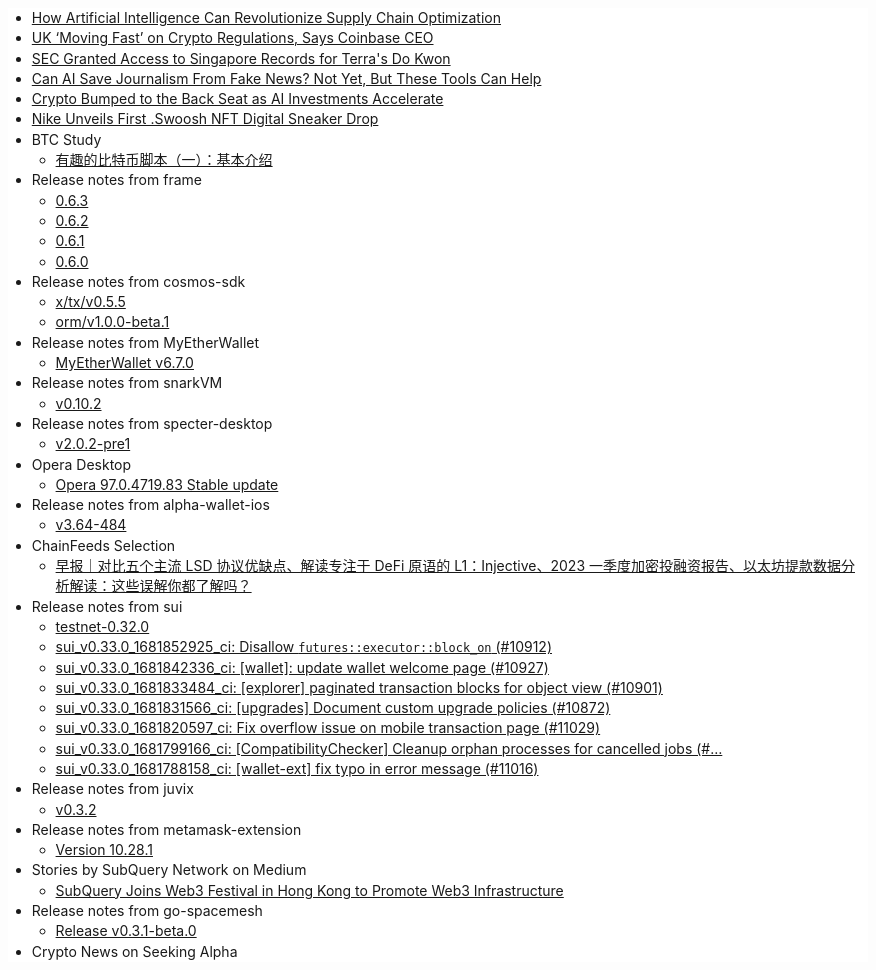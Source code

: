   - [How Artificial Intelligence Can Revolutionize Supply Chain Optimization](https://decrypt.co/resources/how-artificial-intelligence-can-revolutionize-supply-chain-optimization)
  - [UK ‘Moving Fast’ on Crypto Regulations, Says Coinbase CEO](https://decrypt.co/137045/uk-moving-fast-crypto-regulations-says-coinbase-ceo)
  - [SEC Granted Access to Singapore Records for Terra's Do Kwon](https://decrypt.co/137043/sec-granted-access-singapore-records-terra-do-kwon)
  - [Can AI Save Journalism From Fake News? Not Yet, But These Tools Can Help](https://decrypt.co/137012/ai-journalism-fake-news-checker-detector-fact-check)
  - [Crypto Bumped to the Back Seat as AI Investments Accelerate](https://decrypt.co/137033/vc-investors-shift-gears-favor-ai-over-crypto)
  - [Nike Unveils First .Swoosh NFT Digital Sneaker Drop](https://decrypt.co/137011/nike-unveils-first-swoosh-nft-collection-for-members)
- BTC Study
  - [有趣的比特币脚本（一）：基本介绍](https://www.btcstudy.org/2023/04/18/interesting-bitcoin-scripts-and-its-use-cases-part-1-introduction/)
- Release notes from frame
  - [0.6.3](https://github.com/floating/frame/releases/tag/v0.6.3)
  - [0.6.2](https://github.com/floating/frame/releases/tag/v0.6.2)
  - [0.6.1](https://github.com/floating/frame/releases/tag/v0.6.1)
  - [0.6.0](https://github.com/floating/frame/releases/tag/v0.6.0)
- Release notes from cosmos-sdk
  - [x/tx/v0.5.5](https://github.com/cosmos/cosmos-sdk/releases/tag/x%2Ftx%2Fv0.5.5)
  - [orm/v1.0.0-beta.1](https://github.com/cosmos/cosmos-sdk/releases/tag/orm%2Fv1.0.0-beta.1)
- Release notes from MyEtherWallet
  - [MyEtherWallet v6.7.0](https://github.com/MyEtherWallet/MyEtherWallet/releases/tag/v6.7.0)
- Release notes from snarkVM
  - [v0.10.2](https://github.com/AleoHQ/snarkVM/releases/tag/v0.10.2)
- Release notes from specter-desktop
  - [v2.0.2-pre1](https://github.com/cryptoadvance/specter-desktop/releases/tag/v2.0.2-pre1)
- Opera Desktop
  - [Opera 97.0.4719.83 Stable update](https://blogs.opera.com/desktop/2023/04/opera-97-0-4719-83-stable-update/)
- Release notes from alpha-wallet-ios
  - [v3.64-484](https://github.com/AlphaWallet/alpha-wallet-ios/releases/tag/v3.64-484)
- ChainFeeds Selection
  - [早报｜对比五个主流 LSD 协议优缺点、解读专注于 DeFi 原语的 L1：Injective、2023 一季度加密投融资报告、以太坊提款数据分析解读：这些误解你都了解吗？](https://chainfeeds.substack.com/p/lsd-defi-l1injective2023)
- Release notes from sui
  - [testnet-0.32.0](https://github.com/MystenLabs/sui/releases/tag/testnet-0.32.0)
  - [sui_v0.33.0_1681852925_ci: Disallow `futures::executor::block_on` (#10912)](https://github.com/MystenLabs/sui/releases/tag/sui_v0.33.0_1681852925_ci)
  - [sui_v0.33.0_1681842336_ci: [wallet]: update wallet welcome page (#10927)](https://github.com/MystenLabs/sui/releases/tag/sui_v0.33.0_1681842336_ci)
  - [sui_v0.33.0_1681833484_ci: [explorer] paginated transaction blocks for object view (#10901)](https://github.com/MystenLabs/sui/releases/tag/sui_v0.33.0_1681833484_ci)
  - [sui_v0.33.0_1681831566_ci: [upgrades] Document custom upgrade policies (#10872)](https://github.com/MystenLabs/sui/releases/tag/sui_v0.33.0_1681831566_ci)
  - [sui_v0.33.0_1681820597_ci: Fix overflow issue on mobile transaction page  (#11029)](https://github.com/MystenLabs/sui/releases/tag/sui_v0.33.0_1681820597_ci)
  - [sui_v0.33.0_1681799166_ci: [CompatibilityChecker] Cleanup orphan processes for cancelled jobs (#…](https://github.com/MystenLabs/sui/releases/tag/sui_v0.33.0_1681799166_ci)
  - [sui_v0.33.0_1681788158_ci: [wallet-ext] fix typo in error message (#11016)](https://github.com/MystenLabs/sui/releases/tag/sui_v0.33.0_1681788158_ci)
- Release notes from juvix
  - [v0.3.2](https://github.com/anoma/juvix/releases/tag/v0.3.2)
- Release notes from metamask-extension
  - [Version 10.28.1](https://github.com/MetaMask/metamask-extension/releases/tag/v10.28.1)
- Stories by SubQuery Network on Medium
  - [SubQuery Joins Web3 Festival in Hong Kong to Promote Web3 Infrastructure](https://subquery.medium.com/subquery-joins-web3-festival-in-hong-kong-to-promote-web3-infrastructure-87da58698f81?source=rss-363112002081------2)
- Release notes from go-spacemesh
  - [Release v0.3.1-beta.0](https://github.com/spacemeshos/go-spacemesh/releases/tag/v0.3.1-beta.0)
- Crypto News on Seeking Alpha